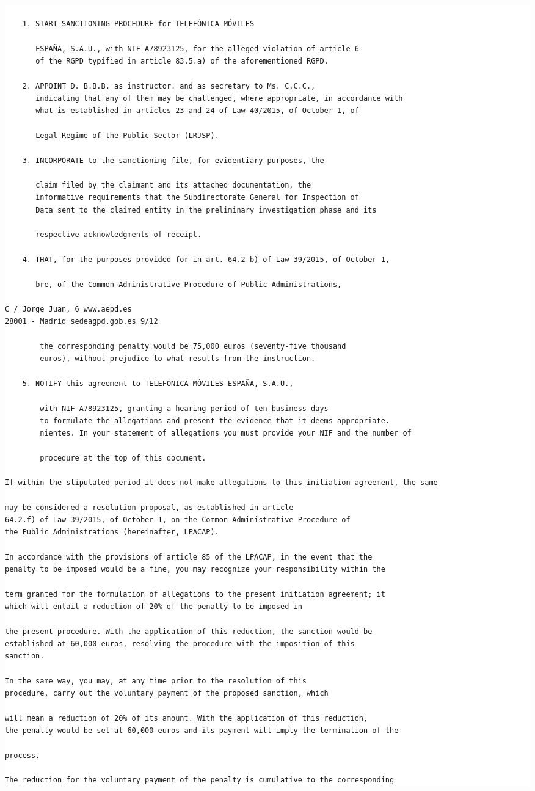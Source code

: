 ```

    1. START SANCTIONING PROCEDURE for TELEFÓNICA MÓVILES

       ESPAÑA, S.A.U., with NIF A78923125, for the alleged violation of article 6
       of the RGPD typified in article 83.5.a) of the aforementioned RGPD.

    2. APPOINT D. B.B.B. as instructor. and as secretary to Ms. C.C.C.,
       indicating that any of them may be challenged, where appropriate, in accordance with
       what is established in articles 23 and 24 of Law 40/2015, of October 1, of

       Legal Regime of the Public Sector (LRJSP).

    3. INCORPORATE to the sanctioning file, for evidentiary purposes, the

       claim filed by the claimant and its attached documentation, the
       informative requirements that the Subdirectorate General for Inspection of
       Data sent to the claimed entity in the preliminary investigation phase and its

       respective acknowledgments of receipt.

    4. THAT, for the purposes provided for in art. 64.2 b) of Law 39/2015, of October 1,

       bre, of the Common Administrative Procedure of Public Administrations,

C / Jorge Juan, 6 www.aepd.es
28001 - Madrid sedeagpd.gob.es 9/12

        the corresponding penalty would be 75,000 euros (seventy-five thousand
        euros), without prejudice to what results from the instruction.

    5. NOTIFY this agreement to TELEFÓNICA MÓVILES ESPAÑA, S.A.U.,

        with NIF A78923125, granting a hearing period of ten business days
        to formulate the allegations and present the evidence that it deems appropriate.
        nientes. In your statement of allegations you must provide your NIF and the number of

        procedure at the top of this document.

If within the stipulated period it does not make allegations to this initiation agreement, the same

may be considered a resolution proposal, as established in article
64.2.f) of Law 39/2015, of October 1, on the Common Administrative Procedure of
the Public Administrations (hereinafter, LPACAP).

In accordance with the provisions of article 85 of the LPACAP, in the event that the
penalty to be imposed would be a fine, you may recognize your responsibility within the

term granted for the formulation of allegations to the present initiation agreement; it
which will entail a reduction of 20% of the penalty to be imposed in

the present procedure. With the application of this reduction, the sanction would be
established at 60,000 euros, resolving the procedure with the imposition of this
sanction.

In the same way, you may, at any time prior to the resolution of this
procedure, carry out the voluntary payment of the proposed sanction, which

will mean a reduction of 20% of its amount. With the application of this reduction,
the penalty would be set at 60,000 euros and its payment will imply the termination of the

process.

The reduction for the voluntary payment of the penalty is cumulative to the corresponding
```